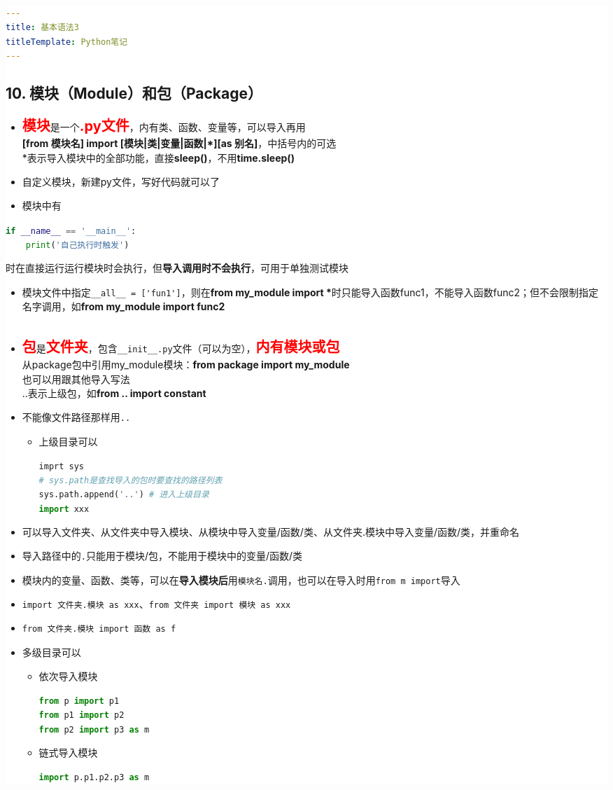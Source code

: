 ```yaml
---
title: 基本语法3
titleTemplate: Python笔记
---
```


## 10. 模块（Module）和包（Package）

- <span style="color:red;font-size:20px"><b>模块</b></span>是一个<span style="color:red;font-size:20px"><b>.py文件</b></span>，内有类、函数、变量等，可以导入再用
<br/><b>[from 模块名] import [模块|类|变量|函数|*][as 别名]</b>，中括号内的可选
<br/>*表示导入模块中的全部功能，直接<b>sleep()</b>，不用<b>time.sleep()</b>

- 自定义模块，新建py文件，写好代码就可以了
- 模块中有
```python
if __name__ == '__main__':
    print('自己执行时触发')
```
时在直接运行运行模块时会执行，但**导入调用时不会执行**，可用于单独测试模块

- 模块文件中指定`__all__ = ['fun1']`，则在<b>from my_module import *</b>时只能导入函数func1，不能导入函数func2；但不会限制指定名字调用，如<b>from my_module import func2</b>
<br/><br/>
- <span style="color:red;font-size:20px"><b>包</b></span>是<span style="color:red;font-size:20px"><b>文件夹</b></span>，包含`__init__.py`文件（可以为空），<span style="color:red;font-size:20px"><b>内有模块或包</b></span>
<br/>从package包中引用my_module模块：<b>from package import my_module</b>
<br/>也可以用跟其他导入写法
<br/>..表示上级包，如<b>from .. import constant</b>

- 不能像文件路径那样用`..`
    - 上级目录可以
        ```python
        imprt sys
        # sys.path是查找导入的包时要查找的路径列表
        sys.path.append('..') # 进入上级目录
        import xxx
         ```
- 可以导入文件夹、从文件夹中导入模块、从模块中导入变量/函数/类、从文件夹.模块中导入变量/函数/类，并重命名
- 导入路径中的`.`只能用于模块/包，不能用于模块中的变量/函数/类
- 模块内的变量、函数、类等，可以在**导入模块后**用`模块名.`调用，也可以在导入时用`from m import`导入
- `import 文件夹.模块 as xxx`、`from 文件夹 import 模块 as xxx`
- `from 文件夹.模块 import 函数 as f`
- 多级目录可以
    - 依次导入模块
        ```python
        from p import p1
        from p1 import p2
        from p2 import p3 as m
        ``` 
    - 链式导入模块
        ```python
        import p.p1.p2.p3 as m
        ```
